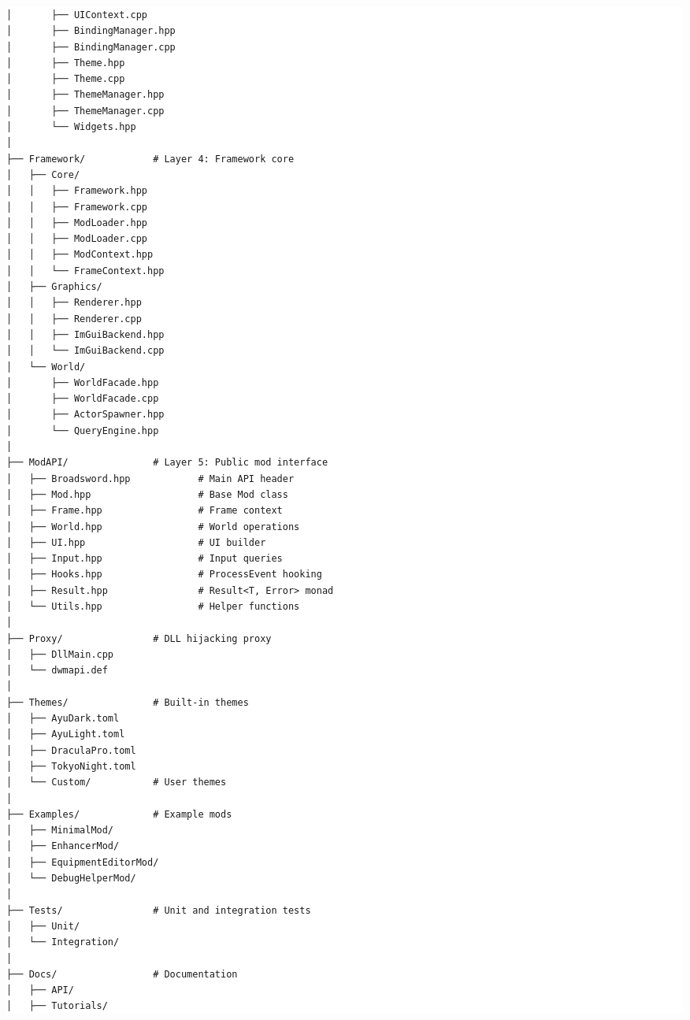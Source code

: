 ```
│       ├── UIContext.cpp
│       ├── BindingManager.hpp
│       ├── BindingManager.cpp
│       ├── Theme.hpp
│       ├── Theme.cpp
│       ├── ThemeManager.hpp
│       ├── ThemeManager.cpp
│       └── Widgets.hpp
│
├── Framework/            # Layer 4: Framework core
│   ├── Core/
│   │   ├── Framework.hpp
│   │   ├── Framework.cpp
│   │   ├── ModLoader.hpp
│   │   ├── ModLoader.cpp
│   │   ├── ModContext.hpp
│   │   └── FrameContext.hpp
│   ├── Graphics/
│   │   ├── Renderer.hpp
│   │   ├── Renderer.cpp
│   │   ├── ImGuiBackend.hpp
│   │   └── ImGuiBackend.cpp
│   └── World/
│       ├── WorldFacade.hpp
│       ├── WorldFacade.cpp
│       ├── ActorSpawner.hpp
│       └── QueryEngine.hpp
│
├── ModAPI/               # Layer 5: Public mod interface
│   ├── Broadsword.hpp            # Main API header
│   ├── Mod.hpp                   # Base Mod class
│   ├── Frame.hpp                 # Frame context
│   ├── World.hpp                 # World operations
│   ├── UI.hpp                    # UI builder
│   ├── Input.hpp                 # Input queries
│   ├── Hooks.hpp                 # ProcessEvent hooking
│   ├── Result.hpp                # Result<T, Error> monad
│   └── Utils.hpp                 # Helper functions
│
├── Proxy/                # DLL hijacking proxy
│   ├── DllMain.cpp
│   └── dwmapi.def
│
├── Themes/               # Built-in themes
│   ├── AyuDark.toml
│   ├── AyuLight.toml
│   ├── DraculaPro.toml
│   ├── TokyoNight.toml
│   └── Custom/           # User themes
│
├── Examples/             # Example mods
│   ├── MinimalMod/
│   ├── EnhancerMod/
│   ├── EquipmentEditorMod/
│   └── DebugHelperMod/
│
├── Tests/                # Unit and integration tests
│   ├── Unit/
│   └── Integration/
│
├── Docs/                 # Documentation
│   ├── API/
│   ├── Tutorials/
```